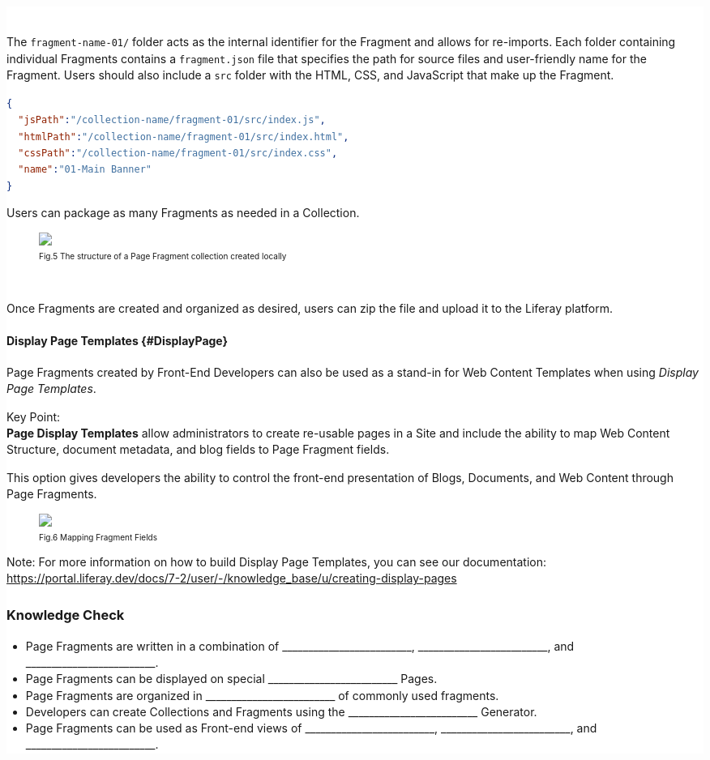 <br />

The `fragment-name-01/` folder acts as the internal identifier for the Fragment and allows for re-imports. Each folder containing individual Fragments contains a `fragment.json` file that specifies the path for source files and user-friendly name for the Fragment. Users should also include a `src` folder with the HTML, CSS, and JavaScript that make up the Fragment.

```json
{
  "jsPath":"/collection-name/fragment-01/src/index.js",
  "htmlPath":"/collection-name/fragment-01/src/index.html",
  "cssPath":"/collection-name/fragment-01/src/index.css",
  "name":"01-Main Banner"
}
```

Users can package as many Fragments as needed in a Collection. 

<figure>
  <img src="../images/lecture-images/fragment-structure.png" style="max-height: 35%;" />
  <figcaption style="font-size: x-small">Fig.5 The structure of a Page Fragment collection created locally</figcaption>
</figure>

<br />

Once Fragments are created and organized as desired, users can zip the file and upload it to the Liferay platform.

#### Display Page Templates {#DisplayPage}

Page Fragments created by Front-End Developers can also be used as a stand-in for Web Content Templates when using _Display Page Templates_. 

<div class="key-point">
Key Point: <br />
<b>Page Display Templates</b> allow administrators to create re-usable pages in a Site and include the ability to map Web Content Structure, document metadata, and blog fields to Page Fragment fields. 
</div>

This option gives developers the ability to control the front-end presentation of Blogs, Documents, and Web Content through Page Fragments. 

<figure>
  <img src="../images/lecture-images/mapping-example.png" style="max-height: 100%;" />
  <figcaption style="font-size: x-small">Fig.6 Mapping Fragment Fields</figcaption>
</figure>

<div class="note">
  Note: For more information on how to build Display Page Templates, you can see our documentation: <a href="https://portal.liferay.dev/docs/7-2/user/-/knowledge_base/u/creating-display-pages">https://portal.liferay.dev/docs/7-2/user/-/knowledge_base/u/creating-display-pages</a>
</div>

<div class="summary">
<h3>Knowledge Check</h3>
<ul>
  <li>Page Fragments are written in a combination of _________________________, _________________________, and _________________________.</li>
  <li>Page Fragments can be displayed on special _________________________ Pages.</li>
  <li>Page Fragments are organized in _________________________ of commonly used fragments.</li>
  <li>Developers can create Collections and Fragments using the _________________________ Generator.</li>
  <li>Page Fragments can be used as Front-end views of _________________________, _________________________, and _________________________.</li>
</ul>
</div>